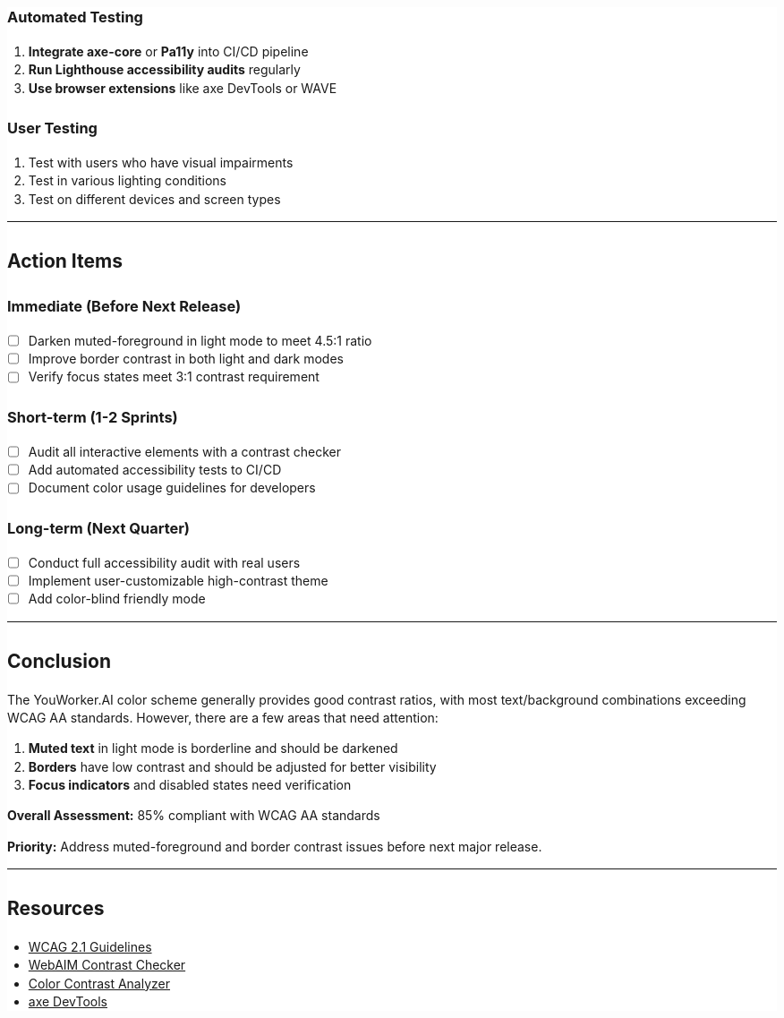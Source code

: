 ### Automated Testing
1. **Integrate axe-core** or **Pa11y** into CI/CD pipeline
2. **Run Lighthouse accessibility audits** regularly
3. **Use browser extensions** like axe DevTools or WAVE

### User Testing
1. Test with users who have visual impairments
2. Test in various lighting conditions
3. Test on different devices and screen types

---

## Action Items

### Immediate (Before Next Release)
- [ ] Darken muted-foreground in light mode to meet 4.5:1 ratio
- [ ] Improve border contrast in both light and dark modes
- [ ] Verify focus states meet 3:1 contrast requirement

### Short-term (1-2 Sprints)
- [ ] Audit all interactive elements with a contrast checker
- [ ] Add automated accessibility tests to CI/CD
- [ ] Document color usage guidelines for developers

### Long-term (Next Quarter)
- [ ] Conduct full accessibility audit with real users
- [ ] Implement user-customizable high-contrast theme
- [ ] Add color-blind friendly mode

---

## Conclusion

The YouWorker.AI color scheme generally provides good contrast ratios, with most text/background combinations exceeding WCAG AA standards. However, there are a few areas that need attention:

1. **Muted text** in light mode is borderline and should be darkened
2. **Borders** have low contrast and should be adjusted for better visibility
3. **Focus indicators** and disabled states need verification

**Overall Assessment:** 85% compliant with WCAG AA standards

**Priority:** Address muted-foreground and border contrast issues before next major release.

---

## Resources

- [WCAG 2.1 Guidelines](https://www.w3.org/WAI/WCAG21/quickref/)
- [WebAIM Contrast Checker](https://webaim.org/resources/contrastchecker/)
- [Color Contrast Analyzer](https://www.tpgi.com/color-contrast-checker/)
- [axe DevTools](https://www.deque.com/axe/devtools/)
